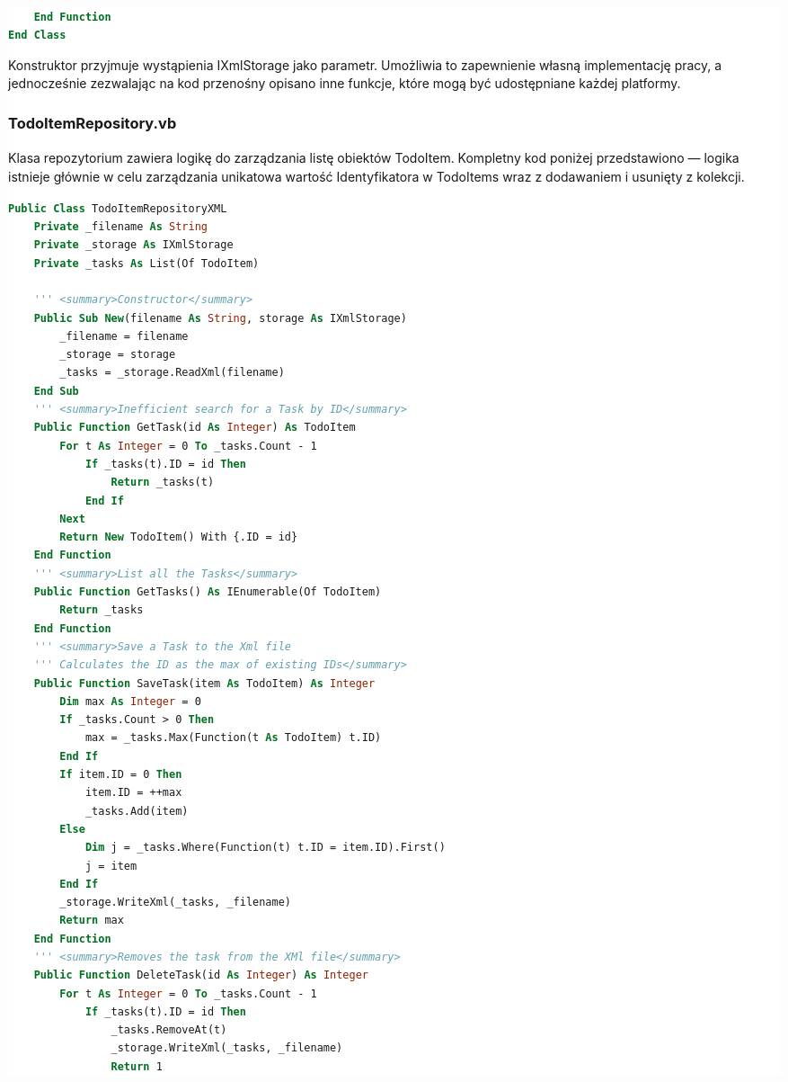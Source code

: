 ```vb
    End Function
End Class
```

Konstruktor przyjmuje wystąpienia IXmlStorage jako parametr. Umożliwia to zapewnienie własną implementację pracy, a jednocześnie zezwalając na kod przenośny opisano inne funkcje, które mogą być udostępniane każdej platformy.

### <a name="todoitemrepositoryvb"></a>TodoItemRepository.vb

Klasa repozytorium zawiera logikę do zarządzania listę obiektów TodoItem. Kompletny kod poniżej przedstawiono — logika istnieje głównie w celu zarządzania unikatowa wartość Identyfikatora w TodoItems wraz z dodawaniem i usunięty z kolekcji.

```vb
Public Class TodoItemRepositoryXML
    Private _filename As String
    Private _storage As IXmlStorage
    Private _tasks As List(Of TodoItem)

    ''' <summary>Constructor</summary>
    Public Sub New(filename As String, storage As IXmlStorage)
        _filename = filename
        _storage = storage
        _tasks = _storage.ReadXml(filename)
    End Sub
    ''' <summary>Inefficient search for a Task by ID</summary>
    Public Function GetTask(id As Integer) As TodoItem
        For t As Integer = 0 To _tasks.Count - 1
            If _tasks(t).ID = id Then
                Return _tasks(t)
            End If
        Next
        Return New TodoItem() With {.ID = id}
    End Function
    ''' <summary>List all the Tasks</summary>
    Public Function GetTasks() As IEnumerable(Of TodoItem)
        Return _tasks
    End Function
    ''' <summary>Save a Task to the Xml file
    ''' Calculates the ID as the max of existing IDs</summary>
    Public Function SaveTask(item As TodoItem) As Integer
        Dim max As Integer = 0
        If _tasks.Count > 0 Then
            max = _tasks.Max(Function(t As TodoItem) t.ID)
        End If
        If item.ID = 0 Then
            item.ID = ++max
            _tasks.Add(item)
        Else
            Dim j = _tasks.Where(Function(t) t.ID = item.ID).First()
            j = item
        End If
        _storage.WriteXml(_tasks, _filename)
        Return max
    End Function
    ''' <summary>Removes the task from the XMl file</summary>
    Public Function DeleteTask(id As Integer) As Integer
        For t As Integer = 0 To _tasks.Count - 1
            If _tasks(t).ID = id Then
                _tasks.RemoveAt(t)
                _storage.WriteXml(_tasks, _filename)
                Return 1
```